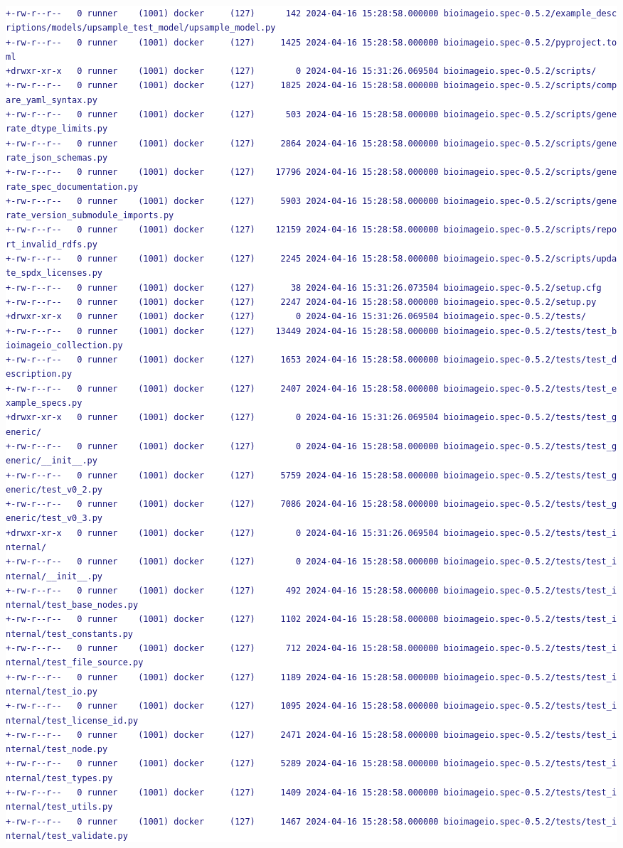 ```diff
+-rw-r--r--   0 runner    (1001) docker     (127)      142 2024-04-16 15:28:58.000000 bioimageio.spec-0.5.2/example_descriptions/models/upsample_test_model/upsample_model.py
+-rw-r--r--   0 runner    (1001) docker     (127)     1425 2024-04-16 15:28:58.000000 bioimageio.spec-0.5.2/pyproject.toml
+drwxr-xr-x   0 runner    (1001) docker     (127)        0 2024-04-16 15:31:26.069504 bioimageio.spec-0.5.2/scripts/
+-rw-r--r--   0 runner    (1001) docker     (127)     1825 2024-04-16 15:28:58.000000 bioimageio.spec-0.5.2/scripts/compare_yaml_syntax.py
+-rw-r--r--   0 runner    (1001) docker     (127)      503 2024-04-16 15:28:58.000000 bioimageio.spec-0.5.2/scripts/generate_dtype_limits.py
+-rw-r--r--   0 runner    (1001) docker     (127)     2864 2024-04-16 15:28:58.000000 bioimageio.spec-0.5.2/scripts/generate_json_schemas.py
+-rw-r--r--   0 runner    (1001) docker     (127)    17796 2024-04-16 15:28:58.000000 bioimageio.spec-0.5.2/scripts/generate_spec_documentation.py
+-rw-r--r--   0 runner    (1001) docker     (127)     5903 2024-04-16 15:28:58.000000 bioimageio.spec-0.5.2/scripts/generate_version_submodule_imports.py
+-rw-r--r--   0 runner    (1001) docker     (127)    12159 2024-04-16 15:28:58.000000 bioimageio.spec-0.5.2/scripts/report_invalid_rdfs.py
+-rw-r--r--   0 runner    (1001) docker     (127)     2245 2024-04-16 15:28:58.000000 bioimageio.spec-0.5.2/scripts/update_spdx_licenses.py
+-rw-r--r--   0 runner    (1001) docker     (127)       38 2024-04-16 15:31:26.073504 bioimageio.spec-0.5.2/setup.cfg
+-rw-r--r--   0 runner    (1001) docker     (127)     2247 2024-04-16 15:28:58.000000 bioimageio.spec-0.5.2/setup.py
+drwxr-xr-x   0 runner    (1001) docker     (127)        0 2024-04-16 15:31:26.069504 bioimageio.spec-0.5.2/tests/
+-rw-r--r--   0 runner    (1001) docker     (127)    13449 2024-04-16 15:28:58.000000 bioimageio.spec-0.5.2/tests/test_bioimageio_collection.py
+-rw-r--r--   0 runner    (1001) docker     (127)     1653 2024-04-16 15:28:58.000000 bioimageio.spec-0.5.2/tests/test_description.py
+-rw-r--r--   0 runner    (1001) docker     (127)     2407 2024-04-16 15:28:58.000000 bioimageio.spec-0.5.2/tests/test_example_specs.py
+drwxr-xr-x   0 runner    (1001) docker     (127)        0 2024-04-16 15:31:26.069504 bioimageio.spec-0.5.2/tests/test_generic/
+-rw-r--r--   0 runner    (1001) docker     (127)        0 2024-04-16 15:28:58.000000 bioimageio.spec-0.5.2/tests/test_generic/__init__.py
+-rw-r--r--   0 runner    (1001) docker     (127)     5759 2024-04-16 15:28:58.000000 bioimageio.spec-0.5.2/tests/test_generic/test_v0_2.py
+-rw-r--r--   0 runner    (1001) docker     (127)     7086 2024-04-16 15:28:58.000000 bioimageio.spec-0.5.2/tests/test_generic/test_v0_3.py
+drwxr-xr-x   0 runner    (1001) docker     (127)        0 2024-04-16 15:31:26.069504 bioimageio.spec-0.5.2/tests/test_internal/
+-rw-r--r--   0 runner    (1001) docker     (127)        0 2024-04-16 15:28:58.000000 bioimageio.spec-0.5.2/tests/test_internal/__init__.py
+-rw-r--r--   0 runner    (1001) docker     (127)      492 2024-04-16 15:28:58.000000 bioimageio.spec-0.5.2/tests/test_internal/test_base_nodes.py
+-rw-r--r--   0 runner    (1001) docker     (127)     1102 2024-04-16 15:28:58.000000 bioimageio.spec-0.5.2/tests/test_internal/test_constants.py
+-rw-r--r--   0 runner    (1001) docker     (127)      712 2024-04-16 15:28:58.000000 bioimageio.spec-0.5.2/tests/test_internal/test_file_source.py
+-rw-r--r--   0 runner    (1001) docker     (127)     1189 2024-04-16 15:28:58.000000 bioimageio.spec-0.5.2/tests/test_internal/test_io.py
+-rw-r--r--   0 runner    (1001) docker     (127)     1095 2024-04-16 15:28:58.000000 bioimageio.spec-0.5.2/tests/test_internal/test_license_id.py
+-rw-r--r--   0 runner    (1001) docker     (127)     2471 2024-04-16 15:28:58.000000 bioimageio.spec-0.5.2/tests/test_internal/test_node.py
+-rw-r--r--   0 runner    (1001) docker     (127)     5289 2024-04-16 15:28:58.000000 bioimageio.spec-0.5.2/tests/test_internal/test_types.py
+-rw-r--r--   0 runner    (1001) docker     (127)     1409 2024-04-16 15:28:58.000000 bioimageio.spec-0.5.2/tests/test_internal/test_utils.py
+-rw-r--r--   0 runner    (1001) docker     (127)     1467 2024-04-16 15:28:58.000000 bioimageio.spec-0.5.2/tests/test_internal/test_validate.py
```